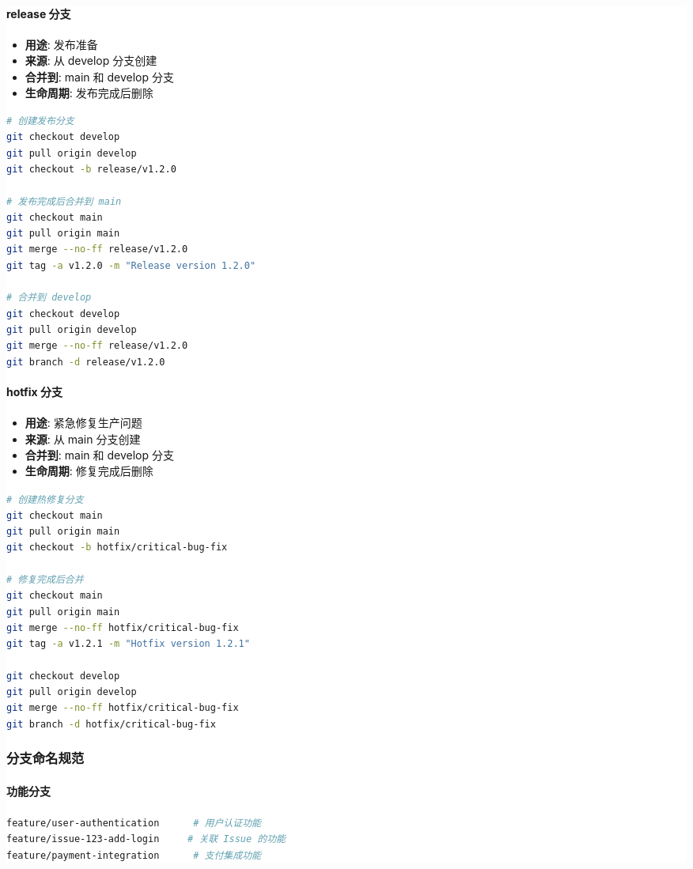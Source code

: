 #### release 分支
- **用途**: 发布准备
- **来源**: 从 develop 分支创建
- **合并到**: main 和 develop 分支
- **生命周期**: 发布完成后删除

```bash
# 创建发布分支
git checkout develop
git pull origin develop
git checkout -b release/v1.2.0

# 发布完成后合并到 main
git checkout main
git pull origin main
git merge --no-ff release/v1.2.0
git tag -a v1.2.0 -m "Release version 1.2.0"

# 合并到 develop
git checkout develop
git pull origin develop
git merge --no-ff release/v1.2.0
git branch -d release/v1.2.0
```

#### hotfix 分支
- **用途**: 紧急修复生产问题
- **来源**: 从 main 分支创建
- **合并到**: main 和 develop 分支
- **生命周期**: 修复完成后删除

```bash
# 创建热修复分支
git checkout main
git pull origin main
git checkout -b hotfix/critical-bug-fix

# 修复完成后合并
git checkout main
git pull origin main
git merge --no-ff hotfix/critical-bug-fix
git tag -a v1.2.1 -m "Hotfix version 1.2.1"

git checkout develop
git pull origin develop
git merge --no-ff hotfix/critical-bug-fix
git branch -d hotfix/critical-bug-fix
```

### 分支命名规范

#### 功能分支
```bash
feature/user-authentication      # 用户认证功能
feature/issue-123-add-login     # 关联 Issue 的功能
feature/payment-integration      # 支付集成功能
```

